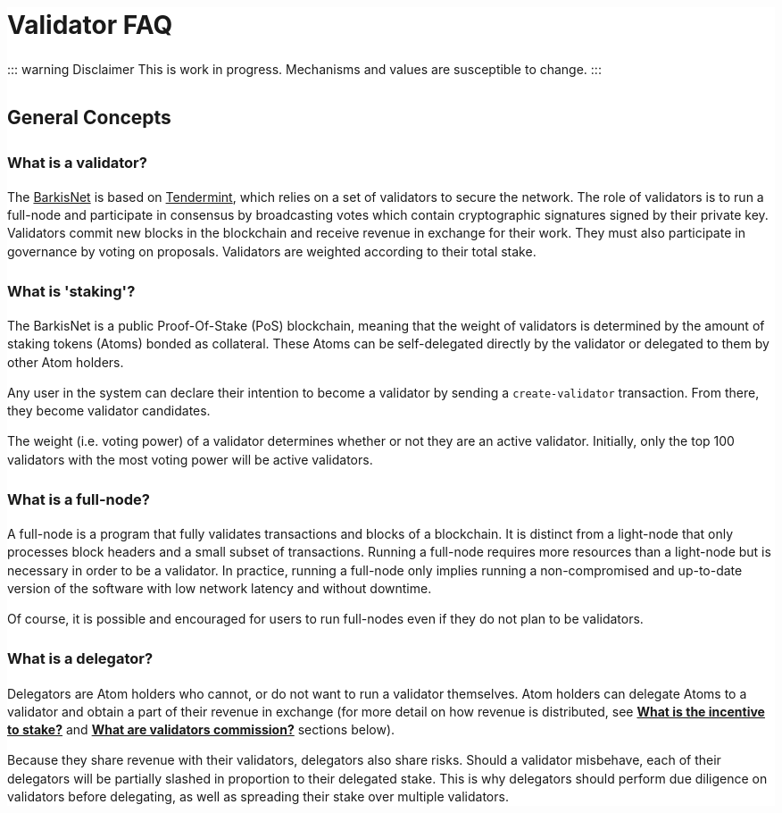 # Validator FAQ

::: warning Disclaimer
This is work in progress. Mechanisms and values are susceptible to change.
:::

## General Concepts

### What is a validator?

The [BarkisNet](../what-is-barkis.md) is based on [Tendermint](https://tendermint.com/docs/introduction/what-is-tendermint.html), which relies on a set of validators to secure the network. The role of validators is to run a full-node and participate in consensus by broadcasting votes which contain cryptographic signatures signed by their private key. Validators commit new blocks in the blockchain and receive revenue in exchange for their work. They must also participate in governance by voting on proposals. Validators are weighted according to their total stake.

### What is 'staking'?

The BarkisNet is a public Proof-Of-Stake (PoS) blockchain, meaning that the weight of validators is determined by the amount of staking tokens (Atoms) bonded as collateral. These Atoms can be self-delegated directly by the validator or delegated to them by other Atom holders.

Any user in the system can declare their intention to become a validator by sending a `create-validator` transaction. From there, they become validator candidates.

The weight (i.e. voting power) of a validator determines whether or not they are an active validator. Initially, only the top 100 validators with the most voting power will be active validators. 

### What is a full-node?

A full-node is a program that fully validates transactions and blocks of a blockchain. It is distinct from a light-node that only processes block headers and a small subset of transactions. Running a full-node requires more resources than a light-node but is necessary in order to be a validator. In practice, running a full-node only implies running a non-compromised and up-to-date version of the software with low network latency and without downtime.

Of course, it is possible and encouraged for users to run full-nodes even if they do not plan to be validators.

### What is a delegator?

Delegators are Atom holders who cannot, or do not want to run a validator themselves. Atom holders can delegate Atoms to a validator and obtain a part of their revenue in exchange (for more detail on how revenue is distributed, see [**What is the incentive to stake?**](#what-is-the-incentive-to-stake?) and [**What are validators commission?**](#what-are-validators-commission?) sections below).

Because they share revenue with their validators, delegators also share risks. Should a validator misbehave, each of their delegators will be partially slashed in proportion to their delegated stake. This is why delegators should perform due diligence on validators before delegating, as well as spreading their stake over multiple validators.
